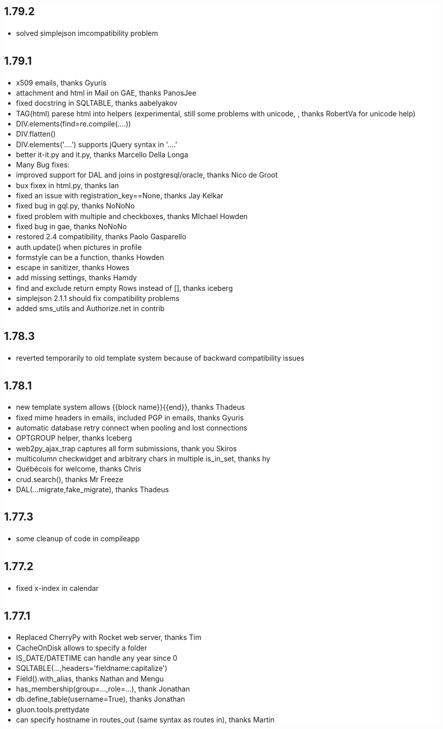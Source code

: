 ## 1.79.2
- solved simplejson imcompatibility problem

## 1.79.1
- x509 emails, thanks Gyuris
- attachment and html in Mail on GAE, thanks PanosJee
- fixed docstring in SQLTABLE, thanks aabelyakov
- TAG(html) parese html into helpers (experimental, still some problems with unicode, , thanks RobertVa for unicode help)
- DIV.elements(find=re.compile(....))
- DIV.flatten()
- DIV.elements('....') supports jQuery syntax in '....'
- better it-it.py and it.py, thanks Marcello Della Longa
- Many Bug fixes:
- improved support for DAL and joins in postgresql/oracle, thanks Nico de Groot
- bux fixex in html.py, thanks Ian
- fixed an issue with registration_key==None, thanks Jay Kelkar
- fixed bug in gql.py, thanks NoNoNo
- fixed problem with multiple and checkboxes, thanks MIchael Howden
- fixed bug in gae, thanks NoNoNo
- restored 2.4 compatibility, thanks Paolo Gasparello
- auth.update() when pictures in profile
- formstyle can be a function, thanks Howden
- escape in sanitizer, thanks Howes
- add missing settings, thanks Hamdy
- find and exclude return empty Rows instead of [], thanks iceberg
- simplejson 2.1.1 should fix compatibility problems
- added sms_utils and Authorize.net in contrib

## 1.78.3
- reverted temporarily to old template system because of backward compatibility issues

## 1.78.1
- new template system allows {{block name}}{{end}}, thanks Thadeus
- fixed mime headers in emails, included PGP in emails, thanks Gyuris
- automatic database retry connect when pooling and lost connections
- OPTGROUP helper, thanks Iceberg
- web2py_ajax_trap captures all form submissions, thank you Skiros
- multicolumn checkwidget and arbitrary chars in multiple is_in_set, thanks hy
- Québécois for welcome, thanks Chris
- crud.search(), thanks Mr Freeze
- DAL(...migrate,fake_migrate), thanks Thadeus

## 1.77.3
- some cleanup of code in compileapp

## 1.77.2
- fixed x-index in calendar
## 1.77.1
- Replaced CherryPy with Rocket web server, thanks Tim
- CacheOnDisk allows to specify a folder
- IS_DATE/DATETIME can handle any year since 0
- SQLTABLE(...,headers='fieldname:capitalize')
- Field().with_alias, thanks Nathan and Mengu
- has_membership(group=...,role=...), thank Jonathan
- db.define_table(username=True), thanks Jonathan
- gluon.tools.prettydate
- can specify hostname in routes_out (same syntax as routes in), thanks Martin